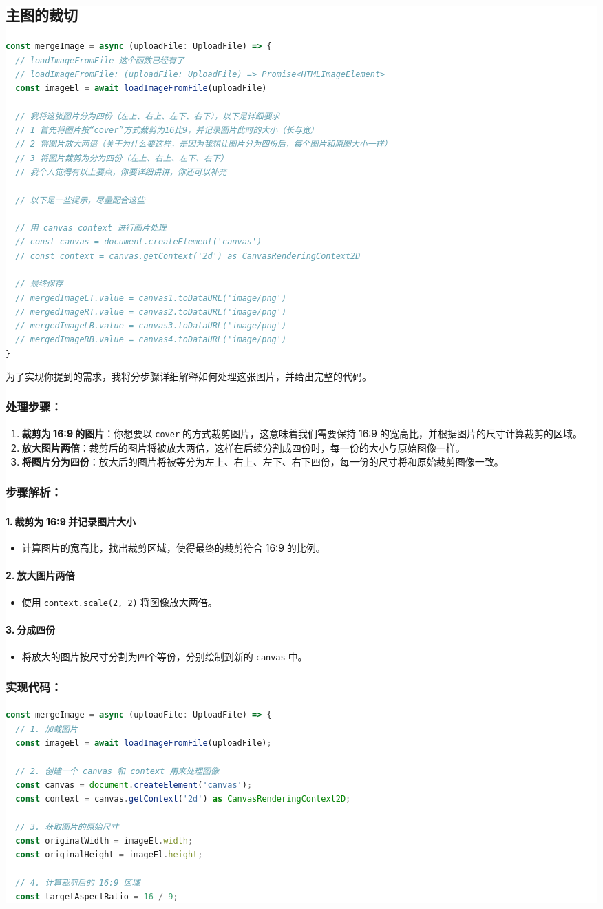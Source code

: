 

## 主图的裁切
```ts
const mergeImage = async (uploadFile: UploadFile) => {
  // loadImageFromFile 这个函数已经有了
  // loadImageFromFile: (uploadFile: UploadFile) => Promise<HTMLImageElement>
  const imageEl = await loadImageFromFile(uploadFile)

  // 我将这张图片分为四份（左上、右上、左下、右下），以下是详细要求
  // 1 首先将图片按“cover”方式裁剪为16比9，并记录图片此时的大小（长与宽）
  // 2 将图片放大两倍（关于为什么要这样，是因为我想让图片分为四份后，每个图片和原图大小一样）
  // 3 将图片裁剪为分为四份（左上、右上、左下、右下）
  // 我个人觉得有以上要点，你要详细讲讲，你还可以补充

  // 以下是一些提示，尽量配合这些

  // 用 canvas context 进行图片处理
  // const canvas = document.createElement('canvas')
  // const context = canvas.getContext('2d') as CanvasRenderingContext2D

  // 最终保存
  // mergedImageLT.value = canvas1.toDataURL('image/png')
  // mergedImageRT.value = canvas2.toDataURL('image/png')
  // mergedImageLB.value = canvas3.toDataURL('image/png')
  // mergedImageRB.value = canvas4.toDataURL('image/png')
}
```

为了实现你提到的需求，我将分步骤详细解释如何处理这张图片，并给出完整的代码。

### 处理步骤：

1. **裁剪为 16:9 的图片**：你想要以 `cover` 的方式裁剪图片，这意味着我们需要保持 16:9 的宽高比，并根据图片的尺寸计算裁剪的区域。
2. **放大图片两倍**：裁剪后的图片将被放大两倍，这样在后续分割成四份时，每一份的大小与原始图像一样。
3. **将图片分为四份**：放大后的图片将被等分为左上、右上、左下、右下四份，每一份的尺寸将和原始裁剪图像一致。

### 步骤解析：

#### 1. 裁剪为 16:9 并记录图片大小
- 计算图片的宽高比，找出裁剪区域，使得最终的裁剪符合 16:9 的比例。

#### 2. 放大图片两倍
- 使用 `context.scale(2, 2)` 将图像放大两倍。

#### 3. 分成四份
- 将放大的图片按尺寸分割为四个等份，分别绘制到新的 `canvas` 中。

### 实现代码：

```typescript
const mergeImage = async (uploadFile: UploadFile) => {
  // 1. 加载图片
  const imageEl = await loadImageFromFile(uploadFile);

  // 2. 创建一个 canvas 和 context 用来处理图像
  const canvas = document.createElement('canvas');
  const context = canvas.getContext('2d') as CanvasRenderingContext2D;

  // 3. 获取图片的原始尺寸
  const originalWidth = imageEl.width;
  const originalHeight = imageEl.height;

  // 4. 计算裁剪后的 16:9 区域
  const targetAspectRatio = 16 / 9;
```